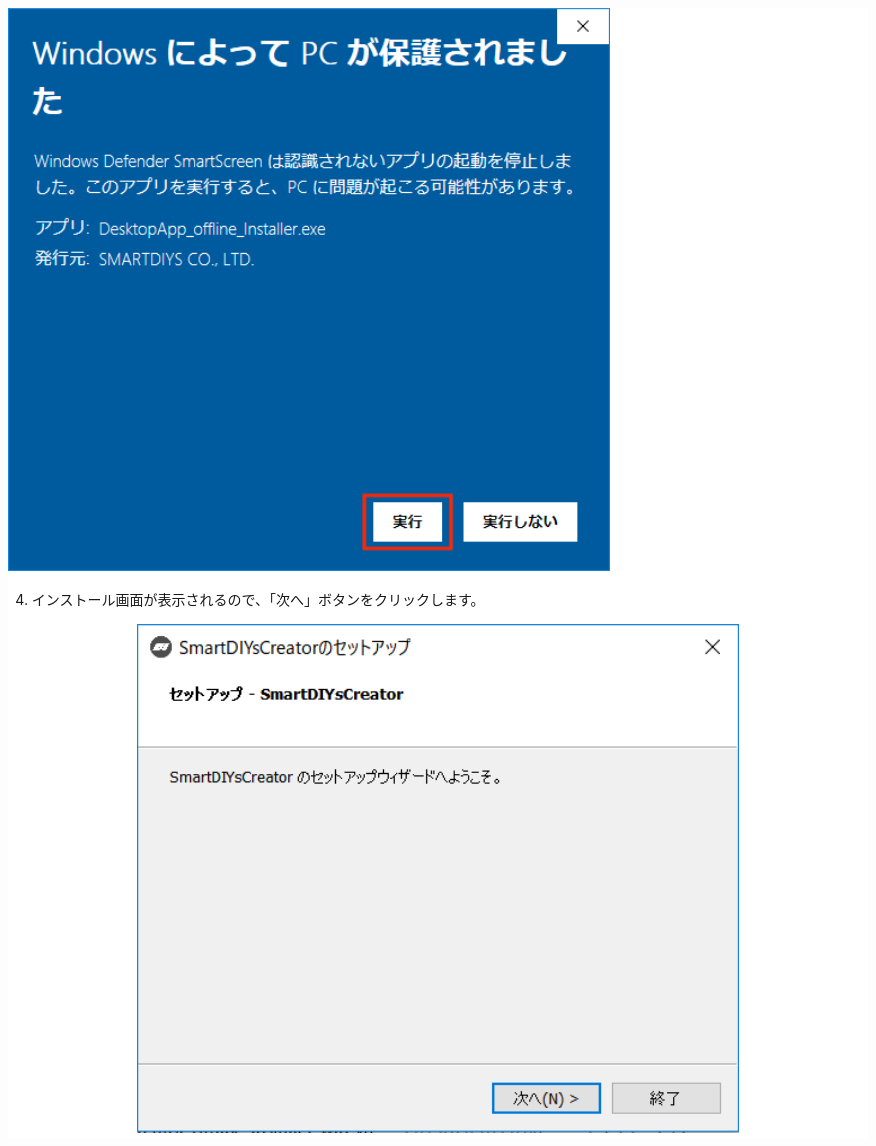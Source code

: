 <img alt="SmartScreen" src="./images/install/SmartScreen2_guide.png" style="width:70%">
</p>

4. インストール画面が表示されるので、「次へ」ボタンをクリックします。
<p align="center">
<img alt="SmartScreen" src="./images/install/win_install_1.png" style="width:70%">
</p>
